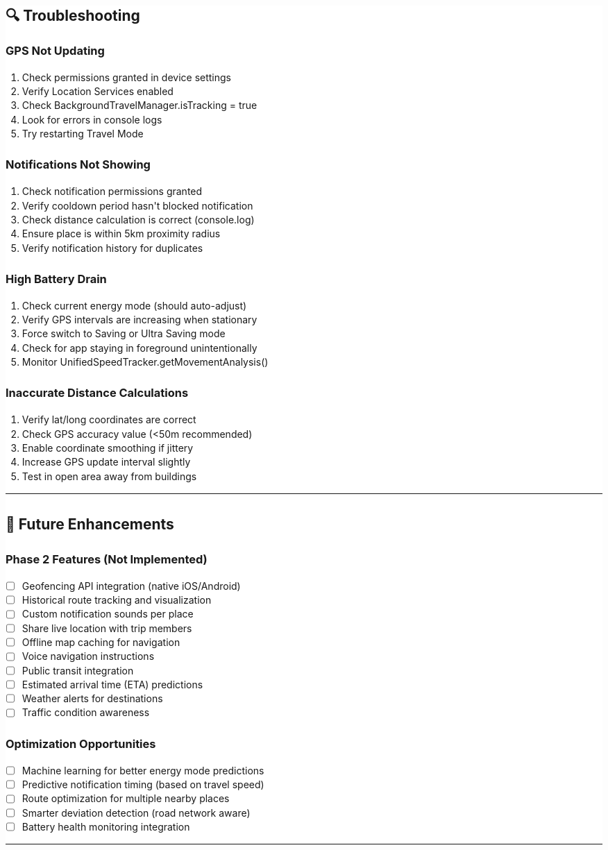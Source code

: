 
## 🔍 Troubleshooting

### GPS Not Updating
1. Check permissions granted in device settings
2. Verify Location Services enabled
3. Check BackgroundTravelManager.isTracking = true
4. Look for errors in console logs
5. Try restarting Travel Mode

### Notifications Not Showing
1. Check notification permissions granted
2. Verify cooldown period hasn't blocked notification
3. Check distance calculation is correct (console.log)
4. Ensure place is within 5km proximity radius
5. Verify notification history for duplicates

### High Battery Drain
1. Check current energy mode (should auto-adjust)
2. Verify GPS intervals are increasing when stationary
3. Force switch to Saving or Ultra Saving mode
4. Check for app staying in foreground unintentionally
5. Monitor UnifiedSpeedTracker.getMovementAnalysis()

### Inaccurate Distance Calculations
1. Verify lat/long coordinates are correct
2. Check GPS accuracy value (<50m recommended)
3. Enable coordinate smoothing if jittery
4. Increase GPS update interval slightly
5. Test in open area away from buildings

---

## 🚀 Future Enhancements

### Phase 2 Features (Not Implemented)
- [ ] Geofencing API integration (native iOS/Android)
- [ ] Historical route tracking and visualization
- [ ] Custom notification sounds per place
- [ ] Share live location with trip members
- [ ] Offline map caching for navigation
- [ ] Voice navigation instructions
- [ ] Public transit integration
- [ ] Estimated arrival time (ETA) predictions
- [ ] Weather alerts for destinations
- [ ] Traffic condition awareness

### Optimization Opportunities
- [ ] Machine learning for better energy mode predictions
- [ ] Predictive notification timing (based on travel speed)
- [ ] Route optimization for multiple nearby places
- [ ] Smarter deviation detection (road network aware)
- [ ] Battery health monitoring integration

---